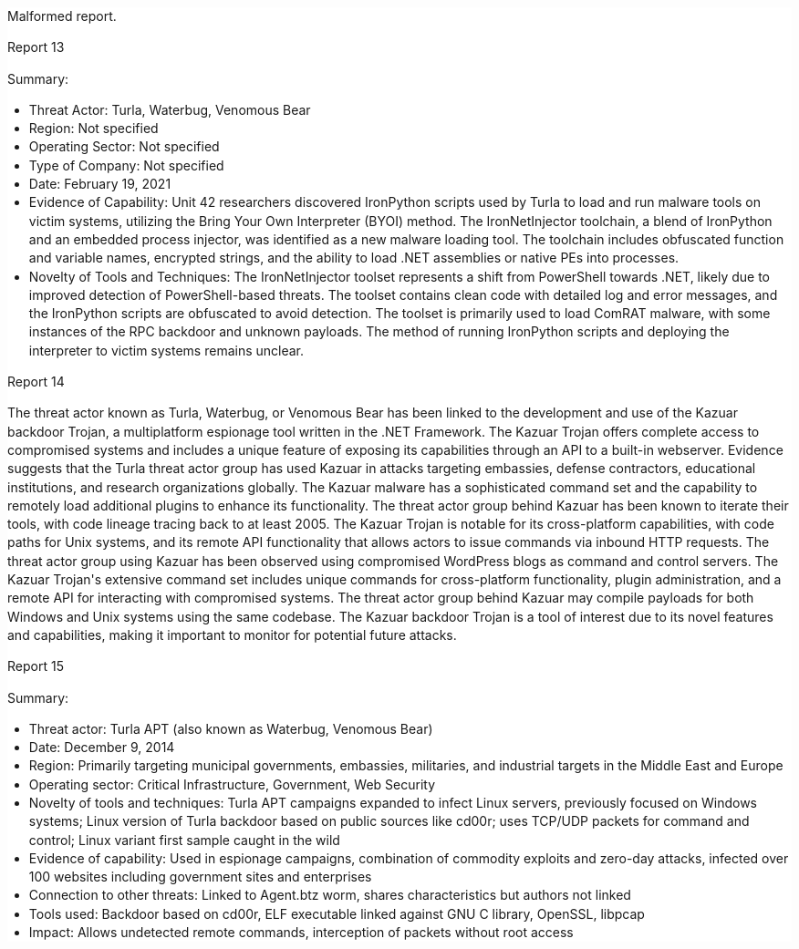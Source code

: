Malformed report.





Report 13

Summary:
- Threat Actor: Turla, Waterbug, Venomous Bear
- Region: Not specified
- Operating Sector: Not specified
- Type of Company: Not specified
- Date: February 19, 2021
- Evidence of Capability: Unit 42 researchers discovered IronPython scripts used by Turla to load and run malware tools on victim systems, utilizing the Bring Your Own Interpreter (BYOI) method. The IronNetInjector toolchain, a blend of IronPython and an embedded process injector, was identified as a new malware loading tool. The toolchain includes obfuscated function and variable names, encrypted strings, and the ability to load .NET assemblies or native PEs into processes.
- Novelty of Tools and Techniques: The IronNetInjector toolset represents a shift from PowerShell towards .NET, likely due to improved detection of PowerShell-based threats. The toolset contains clean code with detailed log and error messages, and the IronPython scripts are obfuscated to avoid detection. The toolset is primarily used to load ComRAT malware, with some instances of the RPC backdoor and unknown payloads. The method of running IronPython scripts and deploying the interpreter to victim systems remains unclear.





Report 14

The threat actor known as Turla, Waterbug, or Venomous Bear has been linked to the development and use of the Kazuar backdoor Trojan, a multiplatform espionage tool written in the .NET Framework. The Kazuar Trojan offers complete access to compromised systems and includes a unique feature of exposing its capabilities through an API to a built-in webserver. Evidence suggests that the Turla threat actor group has used Kazuar in attacks targeting embassies, defense contractors, educational institutions, and research organizations globally. The Kazuar malware has a sophisticated command set and the capability to remotely load additional plugins to enhance its functionality. The threat actor group behind Kazuar has been known to iterate their tools, with code lineage tracing back to at least 2005. The Kazuar Trojan is notable for its cross-platform capabilities, with code paths for Unix systems, and its remote API functionality that allows actors to issue commands via inbound HTTP requests. The threat actor group using Kazuar has been observed using compromised WordPress blogs as command and control servers. The Kazuar Trojan's extensive command set includes unique commands for cross-platform functionality, plugin administration, and a remote API for interacting with compromised systems. The threat actor group behind Kazuar may compile payloads for both Windows and Unix systems using the same codebase. The Kazuar backdoor Trojan is a tool of interest due to its novel features and capabilities, making it important to monitor for potential future attacks.





Report 15

Summary:
- Threat actor: Turla APT (also known as Waterbug, Venomous Bear)
- Date: December 9, 2014
- Region: Primarily targeting municipal governments, embassies, militaries, and industrial targets in the Middle East and Europe
- Operating sector: Critical Infrastructure, Government, Web Security
- Novelty of tools and techniques: Turla APT campaigns expanded to infect Linux servers, previously focused on Windows systems; Linux version of Turla backdoor based on public sources like cd00r; uses TCP/UDP packets for command and control; Linux variant first sample caught in the wild
- Evidence of capability: Used in espionage campaigns, combination of commodity exploits and zero-day attacks, infected over 100 websites including government sites and enterprises
- Connection to other threats: Linked to Agent.btz worm, shares characteristics but authors not linked
- Tools used: Backdoor based on cd00r, ELF executable linked against GNU C library, OpenSSL, libpcap
- Impact: Allows undetected remote commands, interception of packets without root access